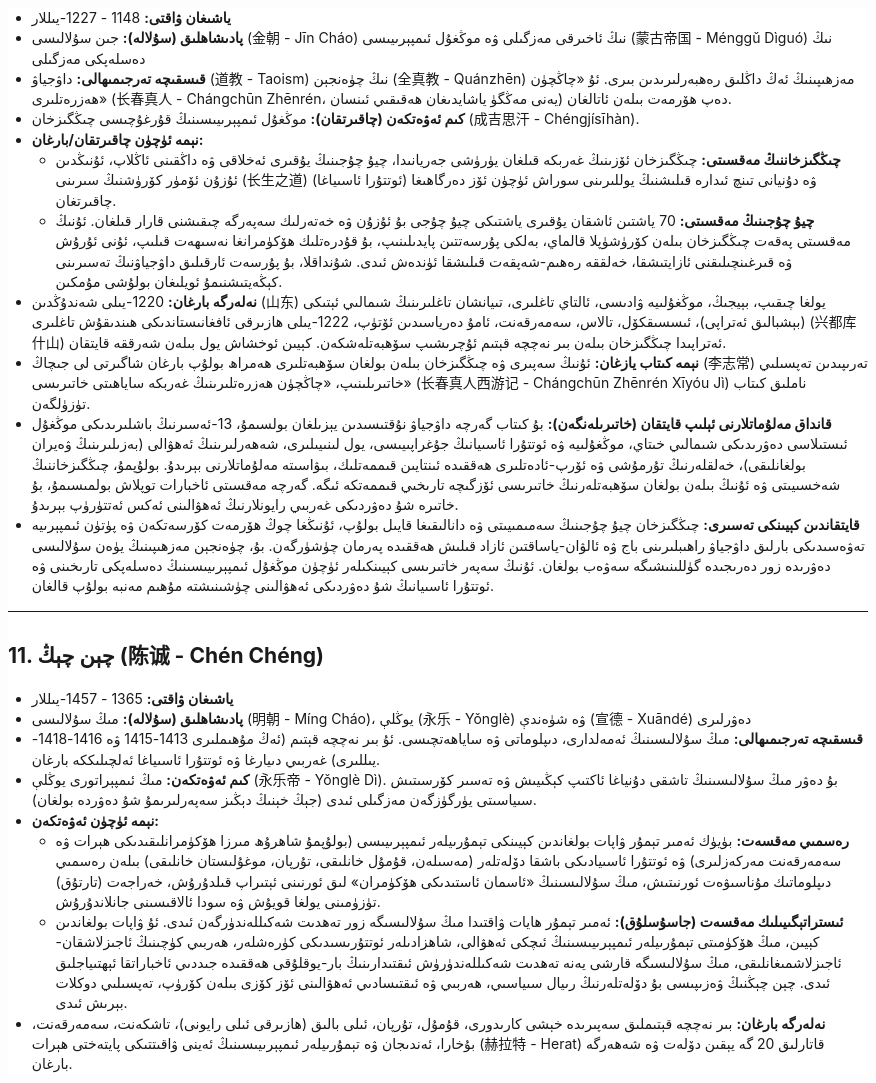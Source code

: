 *   **ياشىغان ۋاقتى:** 1148 - 1227-يىللار
*   **پادىشاھلىق (سۇلالە):** جىن سۇلالىسى (金朝 - Jīn Cháo) نىڭ ئاخىرقى مەزگىلى ۋە موڭغۇل ئىمپېرىيىسى (蒙古帝国 - Ménggǔ Dìguó) نىڭ دەسلەپكى مەزگىلى
*   **قىسقىچە تەرجىمىھالى:** داۋجياۋ (道教 - Taoism) نىڭ چۈەنجېن (全真教 - Quánzhēn) مەزھىپىنىڭ ئەڭ داڭلىق رەھبەرلىرىدىن بىرى. ئۇ «چاڭچۈن ھەزرەتلىرى» (长春真人 - Chángchūn Zhēnrén، يەنى مەڭگۈ ياشايدىغان ھەقىقىي ئىنسان) دەپ ھۆرمەت بىلەن ئاتالغان.
*   **كىم ئەۋەتكەن (چاقىرتقان):** موڭغۇل ئىمپېرىيىسىنىڭ قۇرغۇچىسى چىڭگىزخان (成吉思汗 - Chéngjísīhàn).
*   **نېمە ئۈچۈن چاقىرتقان/بارغان:**
    *   **چىڭگىزخاننىڭ مەقسىتى:** چىڭگىزخان ئۆزىنىڭ غەربكە قىلغان يۈرۈشى جەريانىدا، چيۇ چۇجىنىڭ يۇقىرى ئەخلاقى ۋە داڭقىنى ئاڭلاپ، ئۇنىڭدىن ئۇزۇن ئۆمۈر كۆرۈشنىڭ سىرىنى (长生之道) ۋە دۇنيانى تىنچ ئىدارە قىلىشنىڭ يوللىرىنى سوراش ئۈچۈن ئۆز دەرگاھىغا (ئوتتۇرا ئاسىياغا) چاقىرتغان.
    *   **چيۇ چۇجىنىڭ مەقسىتى:** 70 ياشتىن ئاشقان يۇقىرى ياشتىكى چيۇ چۇجى بۇ ئۇزۇن ۋە خەتەرلىك سەپەرگە چىقىشنى قارار قىلغان. ئۇنىڭ مەقسىتى پەقەت چىڭگىزخان بىلەن كۆرۈشۈپلا قالماي، بەلكى پۇرسەتتىن پايدىلىنىپ، بۇ قۇدرەتلىك ھۆكۈمرانغا نەسىھەت قىلىپ، ئۇنى ئۇرۇش ۋە قىرغىنچىلىقنى ئازايتىشقا، خەلققە رەھىم-شەپقەت قىلىشقا ئۈندەش ئىدى. شۇنداقلا، بۇ پۇرسەت ئارقىلىق داۋجياۋنىڭ تەسىرىنى كېڭەيتىشنىمۇ ئويلىغان بولۇشى مۇمكىن.
*   **نەلەرگە بارغان:** 1220-يىلى شەندۇڭدىن (山东) يولغا چىقىپ، بېيجىڭ، موڭغۇلىيە ۋادىسى، ئالتاي تاغلىرى، تىيانشان تاغلىرىنىڭ شىمالىي ئېتىكى (بېشبالىق ئەتراپى)، ئىسسىقكۆل، تالاس، سەمەرقەنت، ئامۇ دەرياسىدىن ئۆتۈپ، 1222-يىلى ھازىرقى ئافغانىستاندىكى ھىندىقۇش تاغلىرى (兴都库什山) ئەتراپىدا چىڭگىزخان بىلەن بىر نەچچە قېتىم ئۇچرىشىپ سۆھبەتلەشكەن. كېيىن ئوخشاش يول بىلەن شەرققە قايتقان.
*   **نېمە كىتاب يازغان:** ئۇنىڭ سەپىرى ۋە چىڭگىزخان بىلەن بولغان سۆھبەتلىرى ھەمراھ بولۇپ بارغان شاگىرتى لى جىچاڭ (李志常) تەرىپىدىن تەپسىلىي خاتىرىلىنىپ، «چاڭچۈن ھەزرەتلىرىنىڭ غەربكە ساياھىتى خاتىرىسى» (长春真人西游记 - Chángchūn Zhēnrén Xīyóu Jì) ناملىق كىتاب تۈزۈلگەن.
*   **قانداق مەلۇماتلارنى ئېلىپ قايتقان (خاتىرىلەنگەن):** بۇ كىتاب گەرچە داۋجياۋ نۇقتىسىدىن يېزىلغان بولسىمۇ، 13-ئەسىرنىڭ باشلىرىدىكى موڭغۇل ئىستىلاسى دەۋرىدىكى شىمالىي خىتاي، موڭغۇلىيە ۋە ئوتتۇرا ئاسىيانىڭ جۇغراپىيىسى، يول لىنىيىلىرى، شەھەرلىرىنىڭ ئەھۋالى (بەزىلىرىنىڭ ۋەيران بولغانلىقى)، خەلقلەرنىڭ تۇرمۇشى ۋە ئۆرپ-ئادەتلىرى ھەققىدە ئىنتايىن قىممەتلىك، بىۋاسىتە مەلۇماتلارنى بېرىدۇ. بولۇپمۇ، چىڭگىزخاننىڭ شەخسىيىتى ۋە ئۇنىڭ بىلەن بولغان سۆھبەتلەرنىڭ خاتىرىسى ئۆزگىچە تارىخىي قىممەتكە ئىگە. گەرچە مەقسىتى ئاخبارات توپلاش بولمىسىمۇ، بۇ خاتىرە شۇ دەۋردىكى غەربىي رايونلارنىڭ ئەھۋالىنى ئەكس ئەتتۈرۈپ بېرىدۇ.
*   **قايتقاندىن كېيىنكى تەسىرى:** چىڭگىزخان چيۇ چۇجىنىڭ سەمىمىيىتى ۋە دانالىقىغا قايىل بولۇپ، ئۇنىڭغا چوڭ ھۆرمەت كۆرسەتكەن ۋە پۈتۈن ئىمپېرىيە تەۋەسىدىكى بارلىق داۋجياۋ راھىبلىرىنى باج ۋە ئالۋان-ياساقتىن ئازاد قىلىش ھەققىدە پەرمان چۈشۈرگەن. بۇ، چۈەنجېن مەزھىپىنىڭ يۈەن سۇلالىسى دەۋرىدە زور دەرىجىدە گۈللىنىشىگە سەۋەب بولغان. ئۇنىڭ سەپەر خاتىرىسى كېيىنكىلەر ئۈچۈن موڭغۇل ئىمپېرىيىسىنىڭ دەسلەپكى تارىخىنى ۋە ئوتتۇرا ئاسىيانىڭ شۇ دەۋردىكى ئەھۋالىنى چۈشىنىشتە مۇھىم مەنبە بولۇپ قالغان.

---

## **11. چېن چېڭ (陈诚 - Chén Chéng)**

*   **ياشىغان ۋاقتى:** 1365 - 1457-يىللار
*   **پادىشاھلىق (سۇلالە):** مىڭ سۇلالىسى (明朝 - Míng Cháo)، يوڭلې (永乐 - Yǒnglè) ۋە شۈەندې (宣德 - Xuāndé) دەۋرلىرى
*   **قىسقىچە تەرجىمىھالى:** مىڭ سۇلالىسىنىڭ ئەمەلدارى، دىپلوماتى ۋە ساياھەتچىسى. ئۇ بىر نەچچە قېتىم (ئەڭ مۇھىملىرى 1413-1415 ۋە 1416-1418-يىللىرى) غەربىي دىيارغا ۋە ئوتتۇرا ئاسىياغا ئەلچىلىككە بارغان.
*   **كىم ئەۋەتكەن:** مىڭ ئىمپېراتورى يوڭلې (永乐帝 - Yǒnglè Dì). بۇ دەۋر مىڭ سۇلالىسىنىڭ تاشقى دۇنياغا ئاكتىپ كېڭىيىش ۋە تەسىر كۆرسىتىش سىياسىتى يۈرگۈزگەن مەزگىلى ئىدى (جېڭ خېنىڭ دېڭىز سەپەرلىرىمۇ شۇ دەۋردە بولغان).
*   **نېمە ئۈچۈن ئەۋەتكەن:**
    *   **رەسمىي مەقسەت:** بۈيۈك ئەمىر تېمۇر ۋاپات بولغاندىن كېيىنكى تېمۇرىيلەر ئىمپېرىيىسى (بولۇپمۇ شاھرۇھ مىرزا ھۆكۈمرانلىقىدىكى ھېرات ۋە سەمەرقەنت مەركەزلىرى) ۋە ئوتتۇرا ئاسىيادىكى باشقا دۆلەتلەر (مەسىلەن، قۇمۇل خانلىقى، تۇرپان، موغۇلىستان خانلىقى) بىلەن رەسمىي دىپلوماتىك مۇناسىۋەت ئورنىتىش، مىڭ سۇلالىسىنىڭ «ئاسمان ئاستىدىكى ھۆكۈمران» لىق ئورنىنى ئېتىراپ قىلدۇرۇش، خەراجەت (تارتۇق) تۈزۈمىنى يولغا قويۇش ۋە سودا ئالاقىسىنى جانلاندۇرۇش.
    *   **ئىستراتېگىيىلىك مەقسەت (جاسۇسلۇق):** ئەمىر تېمۇر ھايات ۋاقتىدا مىڭ سۇلالىسىگە زور تەھدىت شەكىللەندۈرگەن ئىدى. ئۇ ۋاپات بولغاندىن كېيىن، مىڭ ھۆكۈمىتى تېمۇرىيلەر ئىمپېرىيىسىنىڭ ئىچكى ئەھۋالى، شاھزادىلەر ئوتتۇرىسىدىكى كۈرەشلەر، ھەربىي كۈچىنىڭ ئاجىزلاشقان-ئاجىزلاشمىغانلىقى، مىڭ سۇلالىسىگە قارشى يەنە تەھدىت شەكىللەندۈرۈش ئىقتىدارىنىڭ بار-يوقلۇقى ھەققىدە جىددىي ئاخباراتقا ئېھتىياجلىق ئىدى. چېن چېڭنىڭ ۋەزىپىسى بۇ دۆلەتلەرنىڭ رىيال سىياسىي، ھەربىي ۋە ئىقتىسادىي ئەھۋالىنى ئۆز كۆزى بىلەن كۆرۈپ، تەپسىلىي دوكلات بېرىش ئىدى.
*   **نەلەرگە بارغان:** بىر نەچچە قېتىملىق سەپىرىدە خېشى كارىدورى، قۇمۇل، تۇرپان، ئىلى بالىق (ھازىرقى ئىلى رايونى)، تاشكەنت، سەمەرقەنت، بۇخارا، ئەندىجان ۋە تېمۇرىيلەر ئىمپېرىيىسىنىڭ ئەينى ۋاقىتتىكى پايتەختى ھېرات (赫拉特 - Herat) قاتارلىق 20 گە يېقىن دۆلەت ۋە شەھەرگە بارغان.